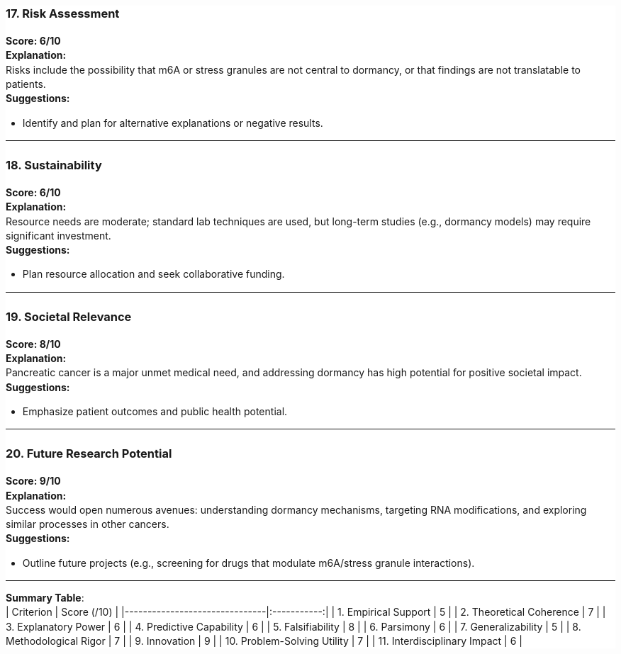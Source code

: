 ### 17. Risk Assessment  
**Score: 6/10**  
**Explanation:**  
Risks include the possibility that m6A or stress granules are not central to dormancy, or that findings are not translatable to patients.  
**Suggestions:**  
- Identify and plan for alternative explanations or negative results.

---

### 18. Sustainability  
**Score: 6/10**  
**Explanation:**  
Resource needs are moderate; standard lab techniques are used, but long-term studies (e.g., dormancy models) may require significant investment.  
**Suggestions:**  
- Plan resource allocation and seek collaborative funding.

---

### 19. Societal Relevance  
**Score: 8/10**  
**Explanation:**  
Pancreatic cancer is a major unmet medical need, and addressing dormancy has high potential for positive societal impact.  
**Suggestions:**  
- Emphasize patient outcomes and public health potential.

---

### 20. Future Research Potential  
**Score: 9/10**  
**Explanation:**  
Success would open numerous avenues: understanding dormancy mechanisms, targeting RNA modifications, and exploring similar processes in other cancers.  
**Suggestions:**  
- Outline future projects (e.g., screening for drugs that modulate m6A/stress granule interactions).

---

**Summary Table**:  
| Criterion                      | Score (/10) |
|-------------------------------|:-----------:|
| 1. Empirical Support           |      5      |
| 2. Theoretical Coherence       |      7      |
| 3. Explanatory Power           |      6      |
| 4. Predictive Capability       |      6      |
| 5. Falsifiability              |      8      |
| 6. Parsimony                   |      6      |
| 7. Generalizability            |      5      |
| 8. Methodological Rigor        |      7      |
| 9. Innovation                  |      9      |
| 10. Problem-Solving Utility    |      7      |
| 11. Interdisciplinary Impact   |      6      |